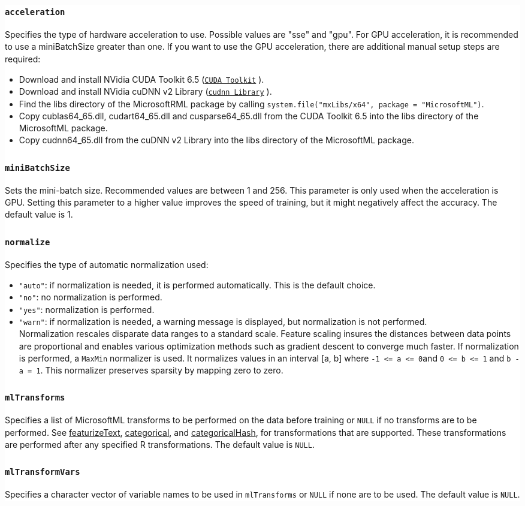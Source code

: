 

 ### `acceleration`
 Specifies the type of hardware acceleration to use.  Possible values are "sse" and "gpu".  For GPU acceleration, it is recommended to use a miniBatchSize greater than one.  If you want to use the GPU acceleration, there are additional manual setup steps are required:    
*  Download and install NVidia CUDA Toolkit 6.5  ([`CUDA Toolkit`](https://developer.nvidia.com/cuda-toolkit-65) ).  
*  Download and install NVidia cuDNN v2 Library  ([`cudnn Library`](https://developer.nvidia.com/rdp/cudnn-archive) ).  
*  Find the libs directory of the MicrosoftRML package by calling `system.file("mxLibs/x64", package = "MicrosoftML")`.  
*  Copy cublas64_65.dll, cudart64_65.dll and cusparse64_65.dll from the CUDA Toolkit 6.5 into the libs directory of the MicrosoftML package. 
*  Copy cudnn64_65.dll from the cuDNN v2 Library into the libs directory of the MicrosoftML package. 




 ### `miniBatchSize`
 Sets the mini-batch size. Recommended values are between  1 and 256. This parameter is only used when the acceleration is GPU. Setting  this parameter to a higher value improves the speed of training, but it might negatively affect the accuracy. The default value is 1. 



 ### `normalize`
 Specifies the type of automatic normalization used:  
*   `"auto"`: if normalization is needed, it is performed  automatically. This is the default choice.    
*   `"no"`: no normalization is performed.  
*   `"yes"`: normalization is performed.    
*   `"warn"`: if normalization is needed, a warning  message is displayed, but normalization is not performed.  
Normalization rescales disparate data ranges to a standard scale. Feature scaling insures the distances between data points are proportional and  enables various optimization methods such as gradient descent to converge  much faster. If normalization is performed, a `MaxMin` normalizer is  used. It normalizes values in an interval [a, b] where `-1 <= a <= 0`and `0 <= b <= 1` and `b - a = 1`. This normalizer preserves  sparsity by mapping zero to zero. 



 ### `mlTransforms`
 Specifies a list of MicrosoftML transforms to be performed on the data before training or `NULL` if no transforms are  to be performed. See [featurizeText](featurizeText.md), [categorical](categorical.md), and [categoricalHash](categoricalHash.md), for transformations that are supported. These transformations are performed after any specified R transformations. The default value is `NULL`. 



 ### `mlTransformVars`
 Specifies a character vector of variable names to be used in `mlTransforms` or `NULL` if none are to be used. The default value is `NULL`. 

